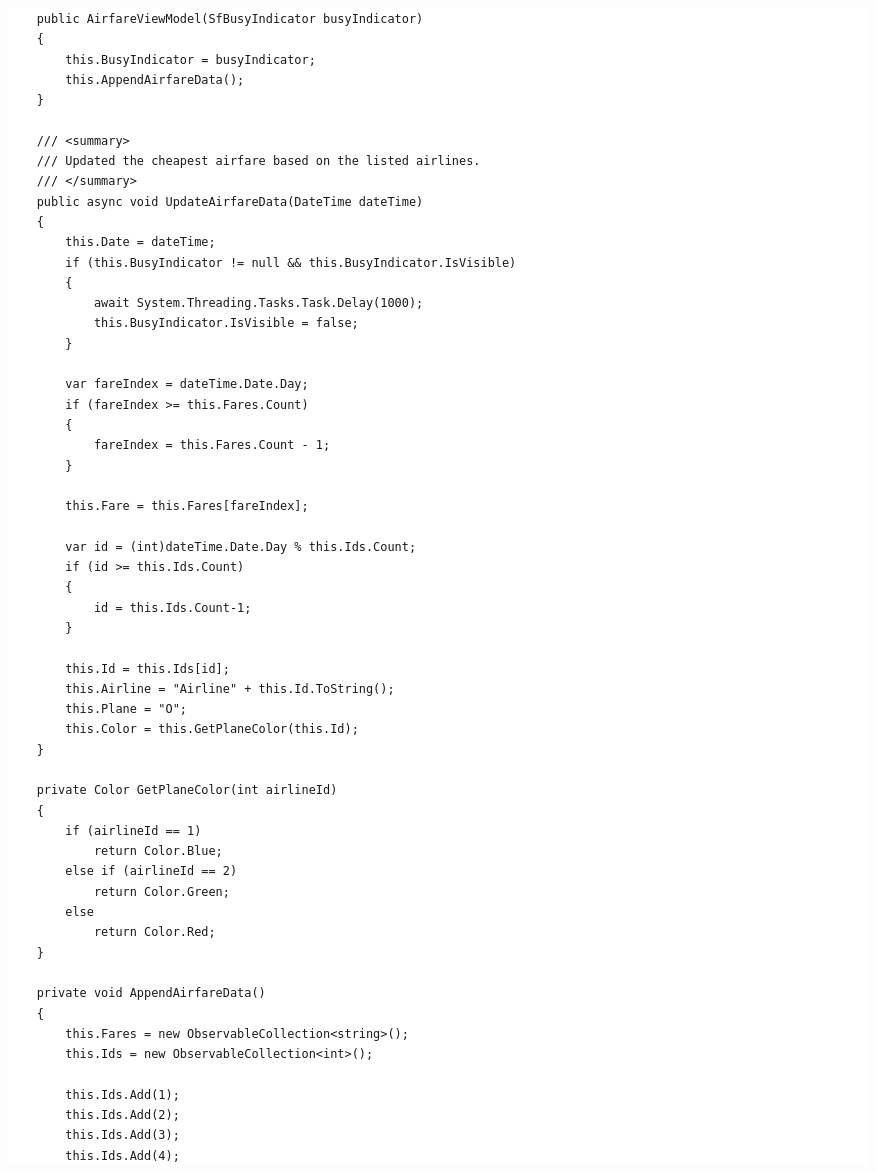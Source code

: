         public AirfareViewModel(SfBusyIndicator busyIndicator)
        {
            this.BusyIndicator = busyIndicator;
            this.AppendAirfareData();
        }
 
        /// <summary>
        /// Updated the cheapest airfare based on the listed airlines.
        /// </summary>
        public async void UpdateAirfareData(DateTime dateTime)
        {
            this.Date = dateTime;
            if (this.BusyIndicator != null && this.BusyIndicator.IsVisible)
            {
                await System.Threading.Tasks.Task.Delay(1000);
                this.BusyIndicator.IsVisible = false;
            }

            var fareIndex = dateTime.Date.Day;
            if (fareIndex >= this.Fares.Count)
            {
                fareIndex = this.Fares.Count - 1;
            }

            this.Fare = this.Fares[fareIndex];

            var id = (int)dateTime.Date.Day % this.Ids.Count;
            if (id >= this.Ids.Count)
            {
                id = this.Ids.Count-1;
            }

            this.Id = this.Ids[id];
            this.Airline = "Airline" + this.Id.ToString();
            this.Plane = "O";
            this.Color = this.GetPlaneColor(this.Id);
        }

        private Color GetPlaneColor(int airlineId)
        {
            if (airlineId == 1)
                return Color.Blue;
            else if (airlineId == 2)
                return Color.Green;
            else
                return Color.Red;
        }

        private void AppendAirfareData()
        {
            this.Fares = new ObservableCollection<string>();
            this.Ids = new ObservableCollection<int>();

            this.Ids.Add(1);
            this.Ids.Add(2);
            this.Ids.Add(3);
            this.Ids.Add(4);
